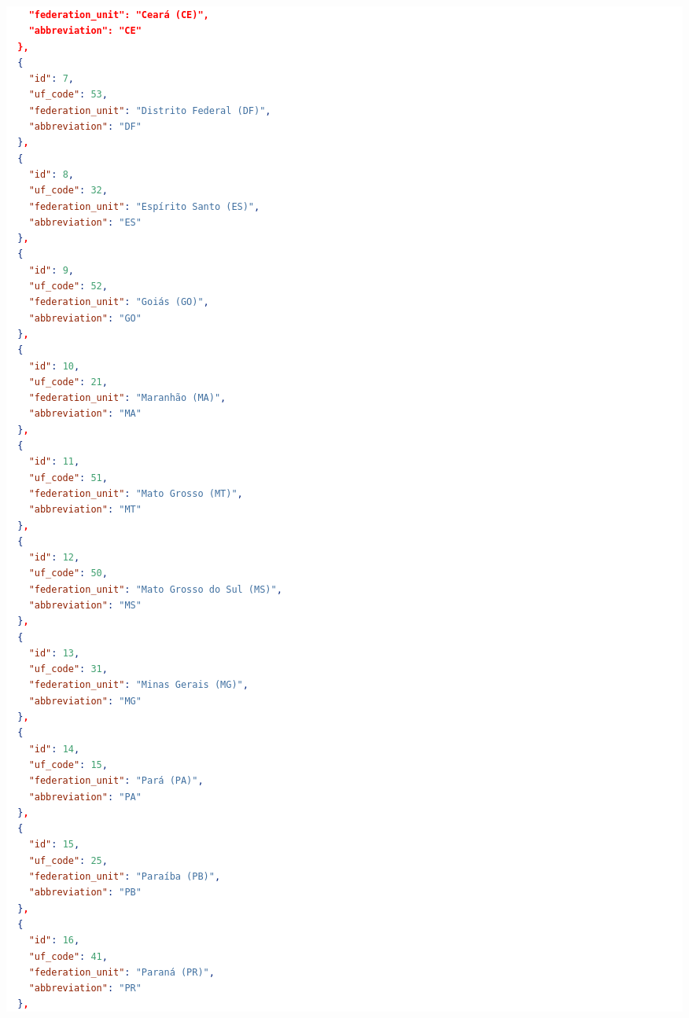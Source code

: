 ```json
    "federation_unit": "Ceará (CE)",
    "abbreviation": "CE"
  },
  {
    "id": 7,
    "uf_code": 53,
    "federation_unit": "Distrito Federal (DF)",
    "abbreviation": "DF"
  },
  {
    "id": 8,
    "uf_code": 32,
    "federation_unit": "Espírito Santo (ES)",
    "abbreviation": "ES"
  },
  {
    "id": 9,
    "uf_code": 52,
    "federation_unit": "Goiás (GO)",
    "abbreviation": "GO"
  },
  {
    "id": 10,
    "uf_code": 21,
    "federation_unit": "Maranhão (MA)",
    "abbreviation": "MA"
  },
  {
    "id": 11,
    "uf_code": 51,
    "federation_unit": "Mato Grosso (MT)",
    "abbreviation": "MT"
  },
  {
    "id": 12,
    "uf_code": 50,
    "federation_unit": "Mato Grosso do Sul (MS)",
    "abbreviation": "MS"
  },
  {
    "id": 13,
    "uf_code": 31,
    "federation_unit": "Minas Gerais (MG)",
    "abbreviation": "MG"
  },
  {
    "id": 14,
    "uf_code": 15,
    "federation_unit": "Pará (PA)",
    "abbreviation": "PA"
  },
  {
    "id": 15,
    "uf_code": 25,
    "federation_unit": "Paraíba (PB)",
    "abbreviation": "PB"
  },
  {
    "id": 16,
    "uf_code": 41,
    "federation_unit": "Paraná (PR)",
    "abbreviation": "PR"
  },
```